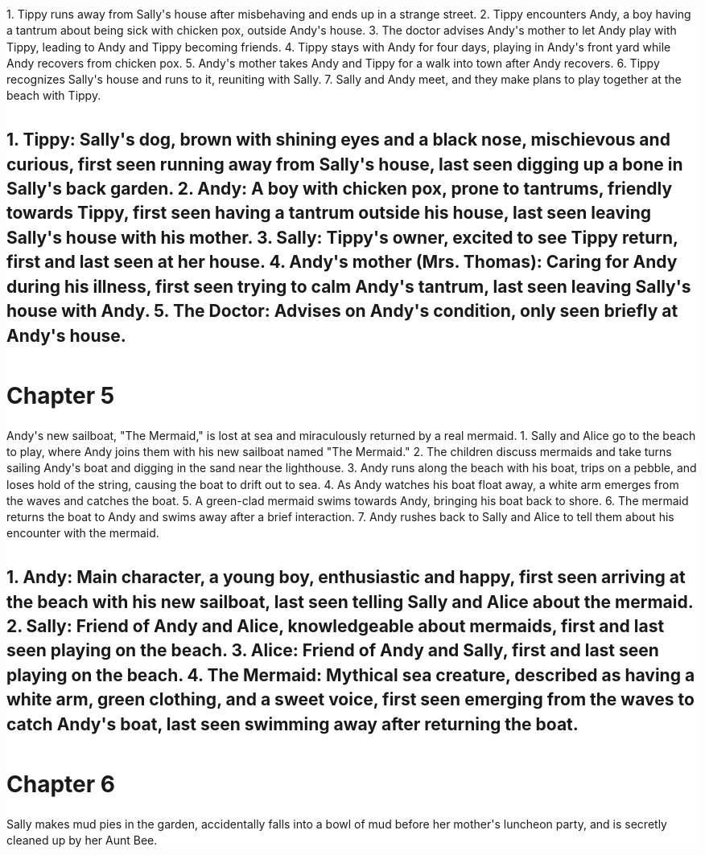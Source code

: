 <events>
1. Tippy runs away from Sally's house after misbehaving and ends up in a strange street.
2. Tippy encounters Andy, a boy having a tantrum about being sick with chicken pox, outside Andy's house.
3. The doctor advises Andy's mother to let Andy play with Tippy, leading to Andy and Tippy becoming friends.
4. Tippy stays with Andy for four days, playing in Andy's front yard while Andy recovers from chicken pox.
5. Andy's mother takes Andy and Tippy for a walk into town after Andy recovers.
6. Tippy recognizes Sally's house and runs to it, reuniting with Sally.
7. Sally and Andy meet, and they make plans to play together at the beach with Tippy.
</events>

<characters>1. Tippy: Sally's dog, brown with shining eyes and a black nose, mischievous and curious, first seen running away from Sally's house, last seen digging up a bone in Sally's back garden.
2. Andy: A boy with chicken pox, prone to tantrums, friendly towards Tippy, first seen having a tantrum outside his house, last seen leaving Sally's house with his mother.
3. Sally: Tippy's owner, excited to see Tippy return, first and last seen at her house.
4. Andy's mother (Mrs. Thomas): Caring for Andy during his illness, first seen trying to calm Andy's tantrum, last seen leaving Sally's house with Andy.
5. The Doctor: Advises on Andy's condition, only seen briefly at Andy's house.</characters>
----------------
# Chapter 5
<synopsis>
Andy's new sailboat, "The Mermaid," is lost at sea and miraculously returned by a real mermaid.
</synopsis>

<events>
1. Sally and Alice go to the beach to play, where Andy joins them with his new sailboat named "The Mermaid."
2. The children discuss mermaids and take turns sailing Andy's boat and digging in the sand near the lighthouse.
3. Andy runs along the beach with his boat, trips on a pebble, and loses hold of the string, causing the boat to drift out to sea.
4. As Andy watches his boat float away, a white arm emerges from the waves and catches the boat.
5. A green-clad mermaid swims towards Andy, bringing his boat back to shore.
6. The mermaid returns the boat to Andy and swims away after a brief interaction.
7. Andy rushes back to Sally and Alice to tell them about his encounter with the mermaid.
</events>

<characters>1. Andy: Main character, a young boy, enthusiastic and happy, first seen arriving at the beach with his new sailboat, last seen telling Sally and Alice about the mermaid.
2. Sally: Friend of Andy and Alice, knowledgeable about mermaids, first and last seen playing on the beach.
3. Alice: Friend of Andy and Sally, first and last seen playing on the beach.
4. The Mermaid: Mythical sea creature, described as having a white arm, green clothing, and a sweet voice, first seen emerging from the waves to catch Andy's boat, last seen swimming away after returning the boat.</characters>
----------------
# Chapter 6
<synopsis>
Sally makes mud pies in the garden, accidentally falls into a bowl of mud before her mother's luncheon party, and is secretly cleaned up by her Aunt Bee.
</synopsis>
